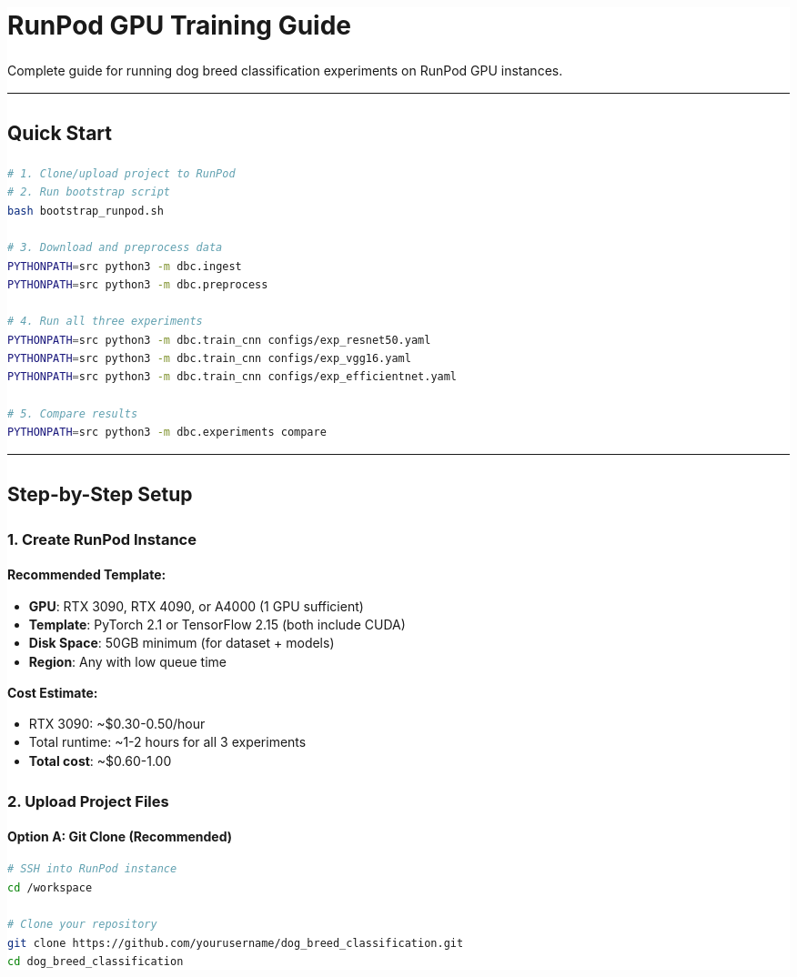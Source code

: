 # RunPod GPU Training Guide

Complete guide for running dog breed classification experiments on RunPod GPU instances.

---

## Quick Start

```bash
# 1. Clone/upload project to RunPod
# 2. Run bootstrap script
bash bootstrap_runpod.sh

# 3. Download and preprocess data
PYTHONPATH=src python3 -m dbc.ingest
PYTHONPATH=src python3 -m dbc.preprocess

# 4. Run all three experiments
PYTHONPATH=src python3 -m dbc.train_cnn configs/exp_resnet50.yaml
PYTHONPATH=src python3 -m dbc.train_cnn configs/exp_vgg16.yaml
PYTHONPATH=src python3 -m dbc.train_cnn configs/exp_efficientnet.yaml

# 5. Compare results
PYTHONPATH=src python3 -m dbc.experiments compare
```

---

## Step-by-Step Setup

### 1. Create RunPod Instance

**Recommended Template:**
- **GPU**: RTX 3090, RTX 4090, or A4000 (1 GPU sufficient)
- **Template**: PyTorch 2.1 or TensorFlow 2.15 (both include CUDA)
- **Disk Space**: 50GB minimum (for dataset + models)
- **Region**: Any with low queue time

**Cost Estimate:**
- RTX 3090: ~$0.30-0.50/hour
- Total runtime: ~1-2 hours for all 3 experiments
- **Total cost**: ~$0.60-1.00

### 2. Upload Project Files

**Option A: Git Clone (Recommended)**

```bash
# SSH into RunPod instance
cd /workspace

# Clone your repository
git clone https://github.com/yourusername/dog_breed_classification.git
cd dog_breed_classification
```
